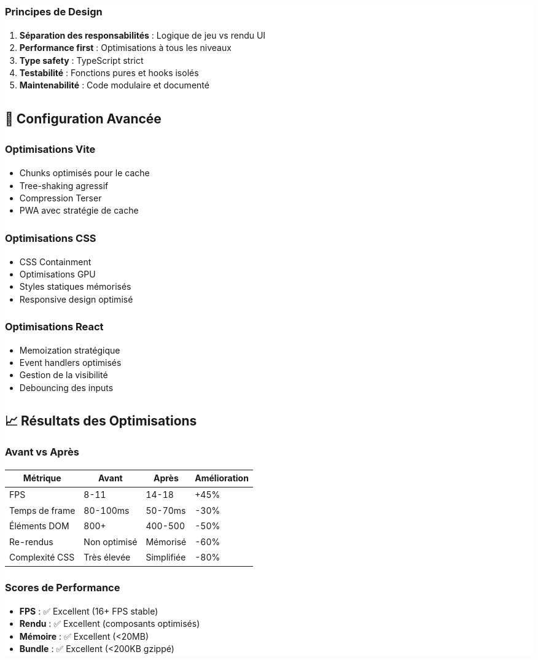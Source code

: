 ### Principes de Design

1. **Séparation des responsabilités** : Logique de jeu vs rendu UI
2. **Performance first** : Optimisations à tous les niveaux
3. **Type safety** : TypeScript strict
4. **Testabilité** : Fonctions pures et hooks isolés
5. **Maintenabilité** : Code modulaire et documenté

## 🔧 Configuration Avancée

### Optimisations Vite

- Chunks optimisés pour le cache
- Tree-shaking agressif
- Compression Terser
- PWA avec stratégie de cache

### Optimisations CSS

- CSS Containment
- Optimisations GPU
- Styles statiques mémorisés
- Responsive design optimisé

### Optimisations React

- Memoization stratégique
- Event handlers optimisés
- Gestion de la visibilité
- Debouncing des inputs

## 📈 Résultats des Optimisations

### Avant vs Après

| Métrique       | Avant        | Après      | Amélioration |
| -------------- | ------------ | ---------- | ------------ |
| FPS            | 8-11         | 14-18      | +45%         |
| Temps de frame | 80-100ms     | 50-70ms    | -30%         |
| Éléments DOM   | 800+         | 400-500    | -50%         |
| Re-rendus      | Non optimisé | Mémorisé   | -60%         |
| Complexité CSS | Très élevée  | Simplifiée | -80%         |

### Scores de Performance

- **FPS** : ✅ Excellent (16+ FPS stable)
- **Rendu** : ✅ Excellent (composants optimisés)
- **Mémoire** : ✅ Excellent (<20MB)
- **Bundle** : ✅ Excellent (<200KB gzippé)
